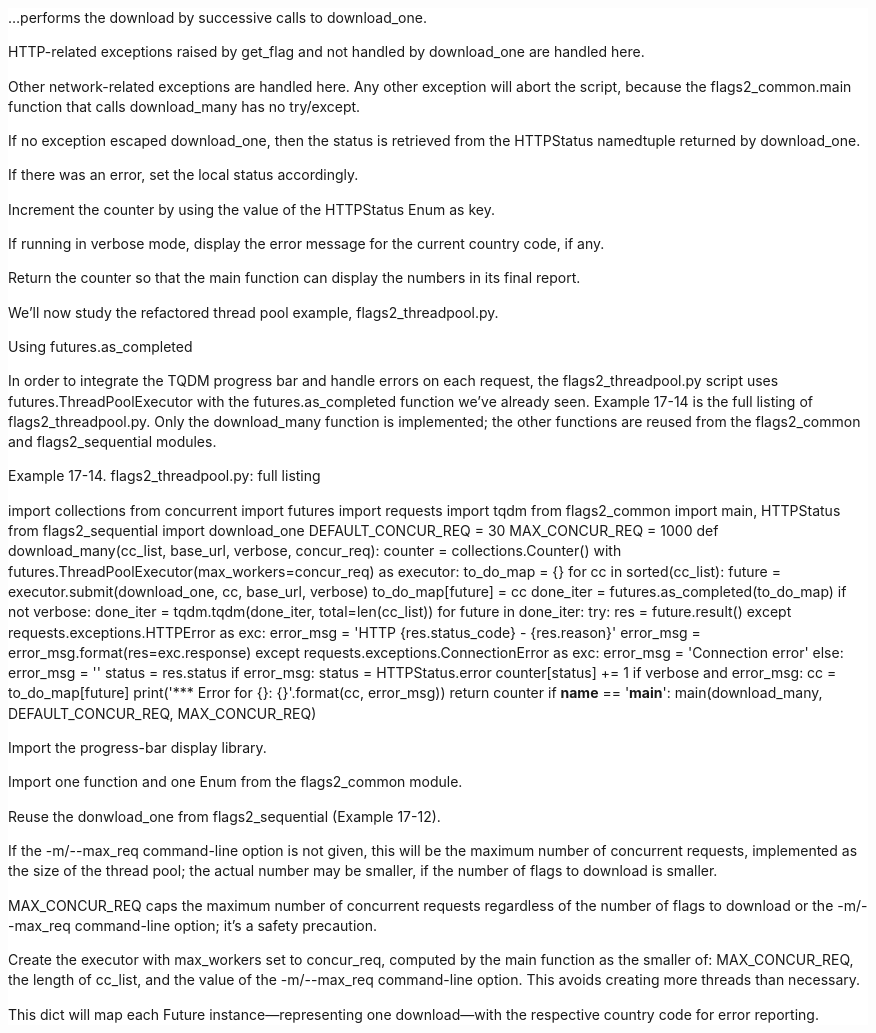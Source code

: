 …performs the download by successive calls to download_one.

HTTP-related exceptions raised by get_flag and not handled by download_one are handled here.

Other network-related exceptions are handled here. Any other exception will abort the script, because the flags2_common.main function that calls download_many has no try/except.

If no exception escaped download_one, then the status is retrieved from the HTTPStatus namedtuple returned by download_one.

If there was an error, set the local status accordingly.

Increment the counter by using the value of the HTTPStatus Enum as key.

If running in verbose mode, display the error message for the current country code, if any.

Return the counter so that the main function can display the numbers in its final report.

We’ll now study the refactored thread pool example, flags2_threadpool.py.

Using futures.as_completed

In order to integrate the TQDM progress bar and handle errors on each request, the flags2_threadpool.py script uses futures.ThreadPoolExecutor with the futures.as_completed function we’ve already seen. Example 17-14 is the full listing of flags2_threadpool.py. Only the download_many function is implemented; the other functions are reused from the flags2_common and flags2_sequential modules.

Example 17-14. flags2_threadpool.py: full listing

import collections from concurrent import futures import requests import tqdm from flags2_common import main, HTTPStatus from flags2_sequential import download_one DEFAULT_CONCUR_REQ = 30 MAX_CONCUR_REQ = 1000 def download_many(cc_list, base_url, verbose, concur_req): counter = collections.Counter() with futures.ThreadPoolExecutor(max_workers=concur_req) as executor: to_do_map = {} for cc in sorted(cc_list): future = executor.submit(download_one, cc, base_url, verbose) to_do_map[future] = cc done_iter = futures.as_completed(to_do_map) if not verbose: done_iter = tqdm.tqdm(done_iter, total=len(cc_list)) for future in done_iter: try: res = future.result() except requests.exceptions.HTTPError as exc: error_msg = 'HTTP {res.status_code} - {res.reason}' error_msg = error_msg.format(res=exc.response) except requests.exceptions.ConnectionError as exc: error_msg = 'Connection error' else: error_msg = '' status = res.status if error_msg: status = HTTPStatus.error counter[status] += 1 if verbose and error_msg: cc = to_do_map[future] print('*** Error for {}: {}'.format(cc, error_msg)) return counter if __name__ == '__main__': main(download_many, DEFAULT_CONCUR_REQ, MAX_CONCUR_REQ)

Import the progress-bar display library.

Import one function and one Enum from the flags2_common module.

Reuse the donwload_one from flags2_sequential (Example 17-12).

If the -m/--max_req command-line option is not given, this will be the maximum number of concurrent requests, implemented as the size of the thread pool; the actual number may be smaller, if the number of flags to download is smaller.

MAX_CONCUR_REQ caps the maximum number of concurrent requests regardless of the number of flags to download or the -m/--max_req command-line option; it’s a safety precaution.

Create the executor with max_workers set to concur_req, computed by the main function as the smaller of: MAX_CONCUR_REQ, the length of cc_list, and the value of the -m/--max_req command-line option. This avoids creating more threads than necessary.

This dict will map each Future instance—representing one download—with the respective country code for error reporting.
